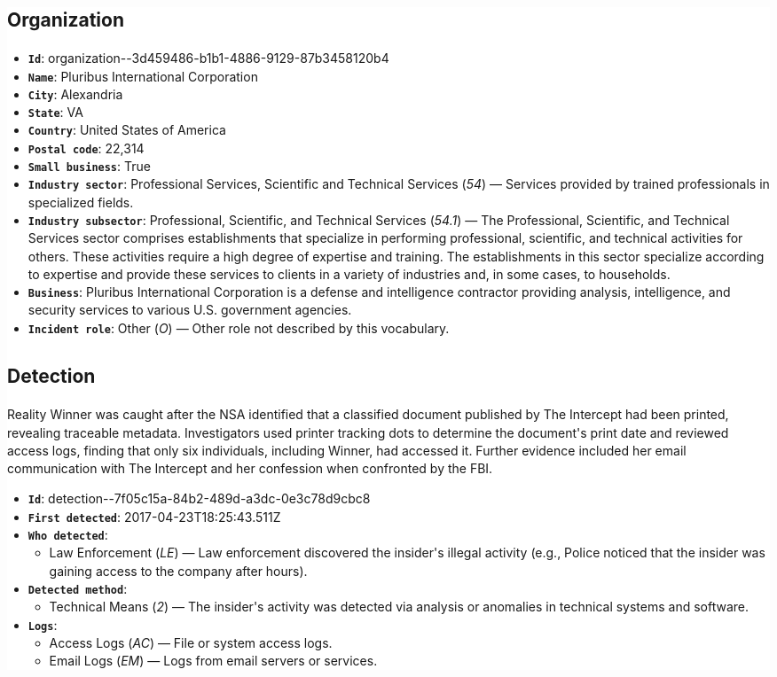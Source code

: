 ## Organization

- **`Id`**:
 organization--3d459486-b1b1-4886-9129-87b3458120b4
- **`Name`**:
 Pluribus International Corporation
- **`City`**:
 Alexandria
- **`State`**:
 VA
- **`Country`**:
 United States of America
- **`Postal code`**:
 22,314
- **`Small business`**:
 True
- **`Industry sector`**:
 Professional Services, Scientific and Technical Services (*54*) &mdash; Services provided by trained professionals in specialized fields.
- **`Industry subsector`**:
 Professional, Scientific, and Technical Services (*54.1*) &mdash; The Professional, Scientific, and Technical Services sector comprises establishments that specialize in performing professional, scientific, and technical activities for others. These activities require a high degree of expertise and training. The establishments in this sector specialize according to expertise and provide these services to clients in a variety of industries and, in some cases, to households.
- **`Business`**:
 Pluribus International Corporation is a defense and intelligence contractor providing analysis, intelligence, and security services to various U.S. government agencies.
- **`Incident role`**:
 Other (*O*) &mdash; Other role not described by this vocabulary.

## Detection

Reality Winner was caught after the NSA identified that a classified document published by The Intercept had been printed, revealing traceable metadata. Investigators used printer tracking dots to determine the document's print date and reviewed access logs, finding that only six individuals, including Winner, had accessed it. Further evidence included her email communication with The Intercept and her confession when confronted by the FBI.

- **`Id`**:
 detection--7f05c15a-84b2-489d-a3dc-0e3c78d9cbc8
- **`First detected`**:
 2017-04-23T18:25:43.511Z
- **`Who detected`**:
   - Law Enforcement (*LE*) &mdash; Law enforcement discovered the insider's illegal activity (e.g., Police noticed that the insider was gaining access to the company after hours).
- **`Detected method`**:
   - Technical Means (*2*) &mdash; The insider's activity was detected via analysis or anomalies in technical systems and software.
- **`Logs`**:
   - Access Logs (*AC*) &mdash; File or system access logs.
  - Email Logs (*EM*) &mdash; Logs from email servers or services.
